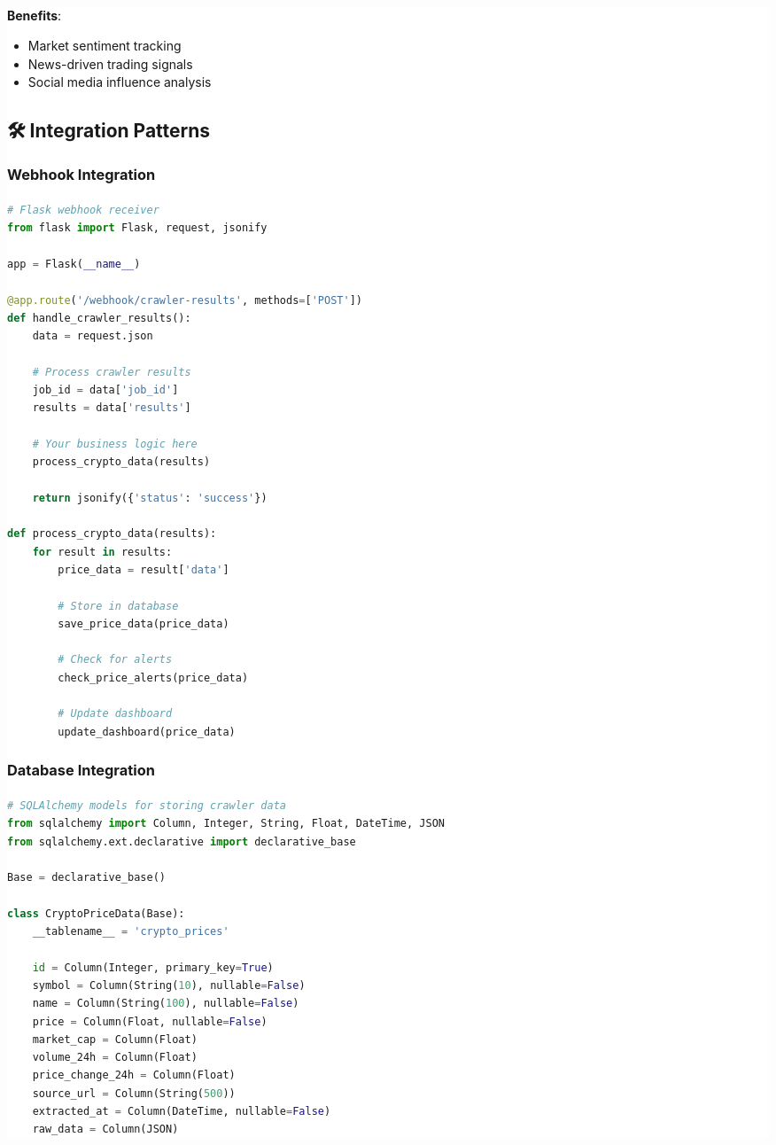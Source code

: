 **Benefits**:
- Market sentiment tracking
- News-driven trading signals
- Social media influence analysis

## 🛠️ Integration Patterns

### Webhook Integration

```python
# Flask webhook receiver
from flask import Flask, request, jsonify

app = Flask(__name__)

@app.route('/webhook/crawler-results', methods=['POST'])
def handle_crawler_results():
    data = request.json
    
    # Process crawler results
    job_id = data['job_id']
    results = data['results']
    
    # Your business logic here
    process_crypto_data(results)
    
    return jsonify({'status': 'success'})

def process_crypto_data(results):
    for result in results:
        price_data = result['data']
        
        # Store in database
        save_price_data(price_data)
        
        # Check for alerts
        check_price_alerts(price_data)
        
        # Update dashboard
        update_dashboard(price_data)
```

### Database Integration

```python
# SQLAlchemy models for storing crawler data
from sqlalchemy import Column, Integer, String, Float, DateTime, JSON
from sqlalchemy.ext.declarative import declarative_base

Base = declarative_base()

class CryptoPriceData(Base):
    __tablename__ = 'crypto_prices'
    
    id = Column(Integer, primary_key=True)
    symbol = Column(String(10), nullable=False)
    name = Column(String(100), nullable=False)
    price = Column(Float, nullable=False)
    market_cap = Column(Float)
    volume_24h = Column(Float)
    price_change_24h = Column(Float)
    source_url = Column(String(500))
    extracted_at = Column(DateTime, nullable=False)
    raw_data = Column(JSON)
```